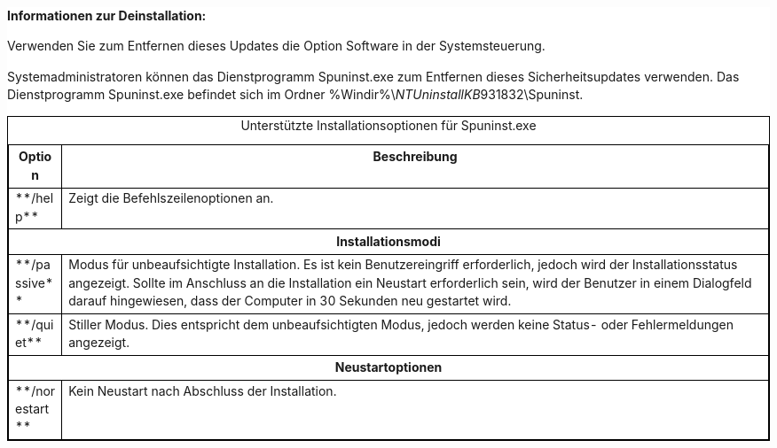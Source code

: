 **Informationen zur Deinstallation:**

Verwenden Sie zum Entfernen dieses Updates die Option Software in der Systemsteuerung.

Systemadministratoren können das Dienstprogramm Spuninst.exe zum Entfernen dieses Sicherheitsupdates verwenden. Das Dienstprogramm Spuninst.exe befindet sich im Ordner %Windir%\\$NTUninstallKB931832$\\Spuninst.

<table style="border:1px solid black;" class="dataTable">
<caption>
Unterstützte Installationsoptionen für Spuninst.exe
</caption>
<tr class="thead">
<th style="border:1px solid black;" >
Option
</th>
<th style="border:1px solid black;" >
Beschreibung
</th>
</tr>
<tr>
<td style="border:1px solid black;">
**/help**
</td>
<td style="border:1px solid black;">
Zeigt die Befehlszeilenoptionen an.
</td>
</tr>
<tr>
<th colspan="2" style="border:1px solid black;">
Installationsmodi
</th>
</tr>
<tr class="alternateRow">
<td style="border:1px solid black;">
**/passive**
</td>
<td style="border:1px solid black;">
Modus für unbeaufsichtigte Installation. Es ist kein Benutzereingriff erforderlich, jedoch wird der Installationsstatus angezeigt. Sollte im Anschluss an die Installation ein Neustart erforderlich sein, wird der Benutzer in einem Dialogfeld darauf hingewiesen, dass der Computer in 30 Sekunden neu gestartet wird.
</td>
</tr>
<tr>
<td style="border:1px solid black;">
**/quiet**
</td>
<td style="border:1px solid black;">
Stiller Modus. Dies entspricht dem unbeaufsichtigten Modus, jedoch werden keine Status- oder Fehlermeldungen angezeigt.
</td>
</tr>
<tr>
<th colspan="2" style="border:1px solid black;">
Neustartoptionen
</th>
</tr>
<tr class="alternateRow">
<td style="border:1px solid black;">
**/norestart**
</td>
<td style="border:1px solid black;">
Kein Neustart nach Abschluss der Installation.
</td>